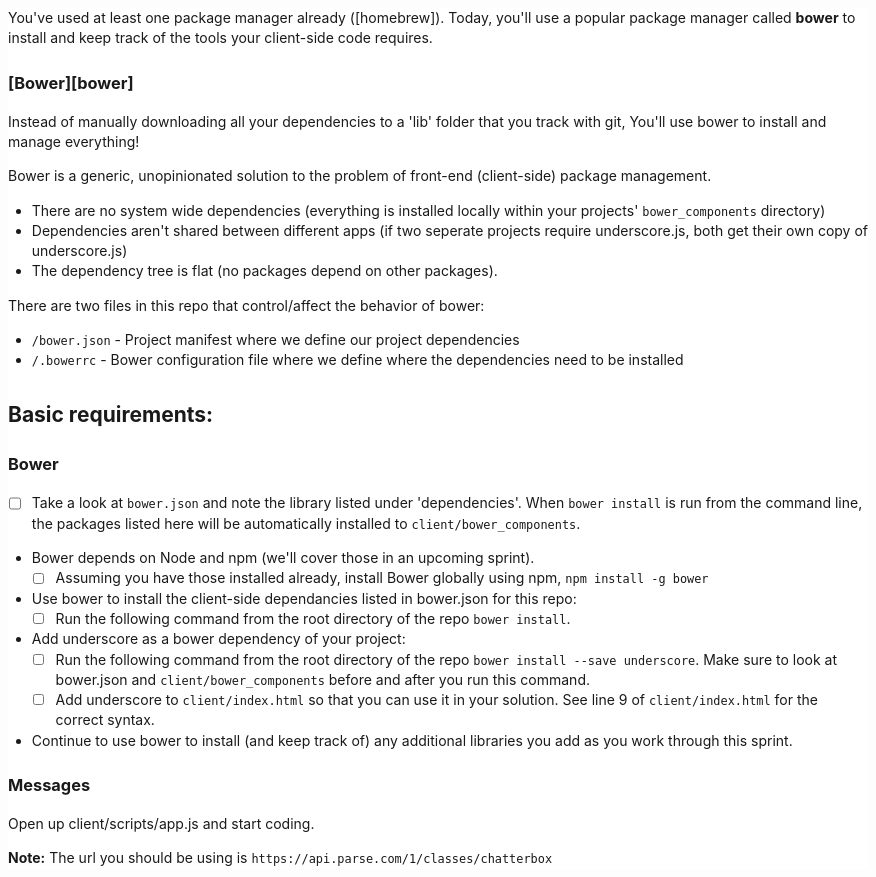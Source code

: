 You've used at least one package manager already ([homebrew]). Today, you'll use a popular
package manager called **bower** to install and keep track of the tools your client-side code requires.

### [Bower][bower]

Instead of manually downloading all your dependencies to a 'lib' folder that you track with git, You'll
use bower to install and manage everything!

Bower is a generic, unopinionated solution to the problem of front-end (client-side) package management.
- There are no system wide dependencies (everything is installed locally within your projects' `bower_components` directory)
- Dependencies aren't shared between different apps (if two seperate projects require underscore.js, both get their own copy of underscore.js)
- The dependency tree is flat (no packages depend on other packages).

There are two files in this repo that control/affect the behavior of bower:

- `/bower.json` - Project manifest where we define our project dependencies
- `/.bowerrc` - Bower configuration file where we define where the dependencies need to be installed

## Basic requirements:

### Bower

- [ ] Take a look at `bower.json` and note the library listed under 'dependencies'. When `bower install` is run
      from the command line, the packages listed here will be automatically installed to `client/bower_components`.
- Bower depends on Node and npm (we'll cover those in an upcoming sprint).
  - [ ] Assuming you have those installed already, install Bower globally using npm, `npm install -g bower`
- Use bower to install the client-side dependancies listed in bower.json for this repo:
  - [ ] Run the following command from the root directory of the repo `bower install`.
- Add underscore as a bower dependency of your project:
  - [ ] Run the following command from the root directory of the repo `bower install --save underscore`.
        Make sure to look at bower.json and `client/bower_components` before and after you run this command.
  - [ ] Add underscore to `client/index.html` so that you can use it in your solution.
        See line 9 of `client/index.html` for the correct syntax.
- Continue to use bower to install (and keep track of) any additional libraries you add as you work through this sprint.

### Messages

Open up client/scripts/app.js and start coding.

**Note:** The url you should be using is `https://api.parse.com/1/classes/chatterbox`
